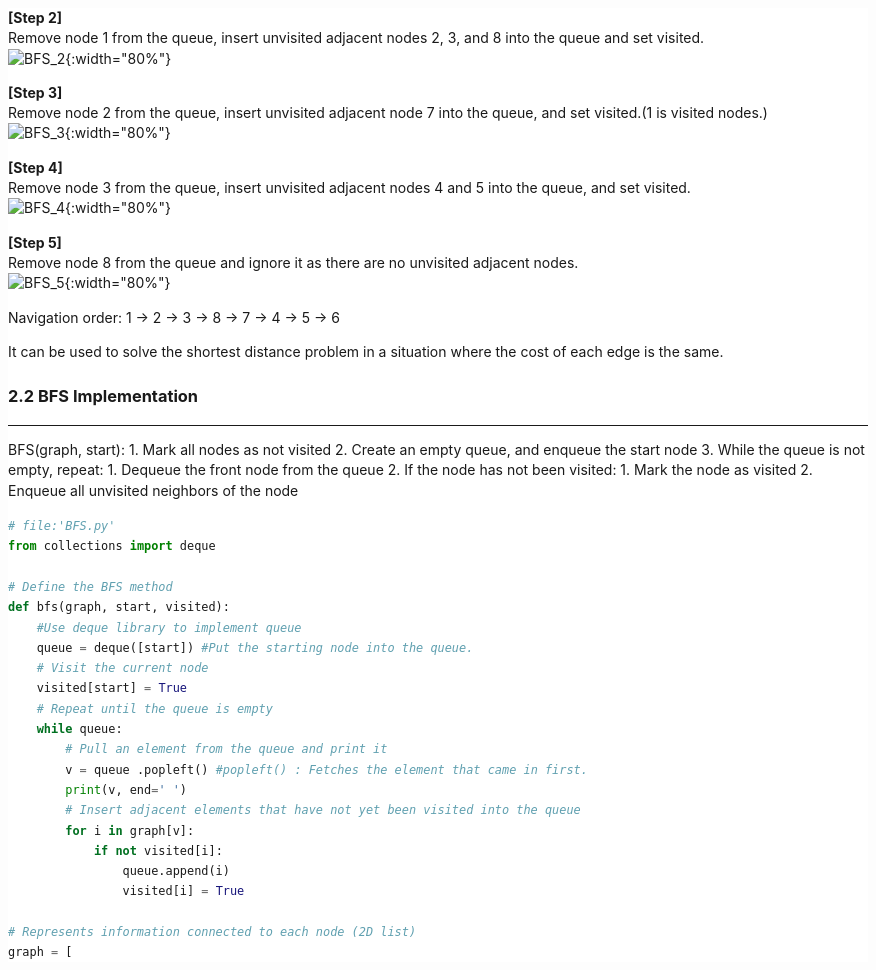 **[Step 2]** <br/>
Remove node 1 from the queue, insert unvisited adjacent nodes 2, 3, and 8 into the queue and set visited.<br/>
![BFS_2](/assets/img/data-structures-and-algorithms/dfs-and-bfs/bfs_2.png){:width="80%"}
<br/>

**[Step 3]** <br/>
Remove node 2 from the queue, insert unvisited adjacent node 7 into the queue, and set visited.(1 is visited nodes.)<br/>
![BFS_3](/assets/img/data-structures-and-algorithms/dfs-and-bfs/bfs_3.png){:width="80%"}
<br/>

**[Step 4]** <br/>
Remove node 3 from the queue, insert unvisited adjacent nodes 4 and 5 into the queue, and set visited.<br/>
![BFS_4](/assets/img/data-structures-and-algorithms/dfs-and-bfs/bfs_4.png){:width="80%"}
<br/>

**[Step 5]** <br/>
Remove node 8 from the queue and ignore it as there are no unvisited adjacent nodes.<br/>
![BFS_5](/assets/img/data-structures-and-algorithms/dfs-and-bfs/bfs_5.png){:width="80%"}
<br/>

Navigation order: 1 -> 2 -> 3 -> 8 -> 7 -> 4 -> 5 -> 6

It can be used to solve the shortest distance problem in a situation where the cost of each edge is the same.

### 2.2 BFS Implementation

---

BFS(graph, start):
    1. Mark all nodes as not visited
    2. Create an empty queue, and enqueue the start node
    3. While the queue is not empty, repeat:
        1. Dequeue the front node from the queue
        2. If the node has not been visited:
            1. Mark the node as visited
            2. Enqueue all unvisited neighbors of the node


```py
# file:'BFS.py'
from collections import deque

# Define the BFS method
def bfs(graph, start, visited):
    #Use deque library to implement queue
    queue = deque([start]) #Put the starting node into the queue.
    # Visit the current node
    visited[start] = True
    # Repeat until the queue is empty
    while queue:
        # Pull an element from the queue and print it
        v = queue .popleft() #popleft() : Fetches the element that came in first.
        print(v, end=' ')
        # Insert adjacent elements that have not yet been visited into the queue
        for i in graph[v]:
            if not visited[i]:
                queue.append(i)
                visited[i] = True

# Represents information connected to each node (2D list)
graph = [
```
